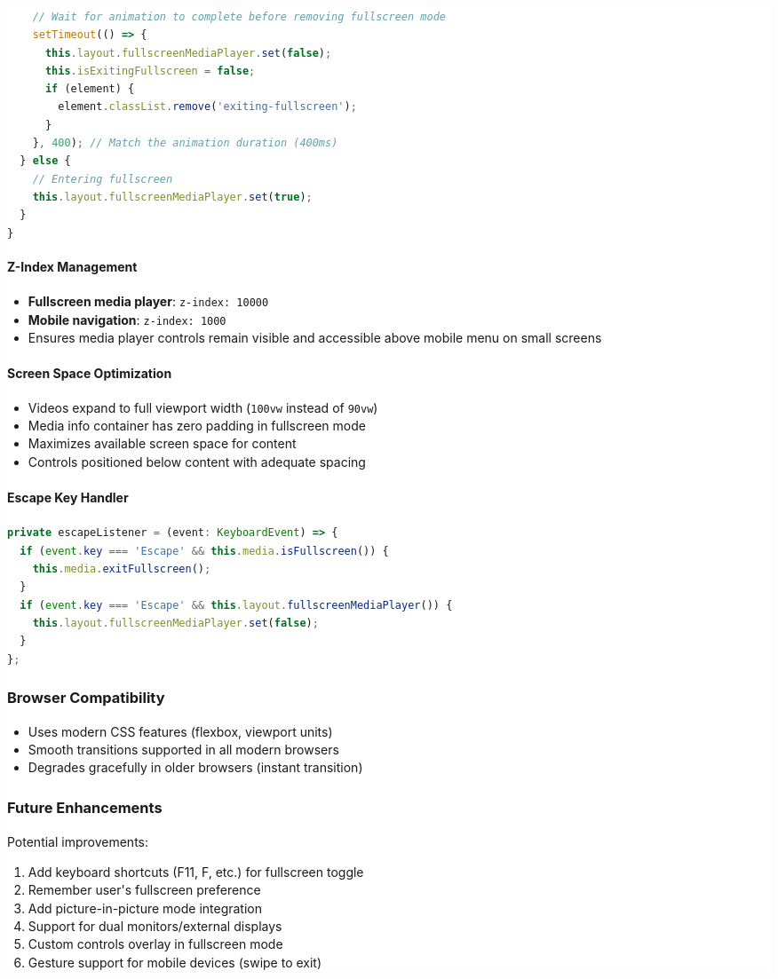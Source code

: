 ```typescript
    // Wait for animation to complete before removing fullscreen mode
    setTimeout(() => {
      this.layout.fullscreenMediaPlayer.set(false);
      this.isExitingFullscreen = false;
      if (element) {
        element.classList.remove('exiting-fullscreen');
      }
    }, 400); // Match the animation duration (400ms)
  } else {
    // Entering fullscreen
    this.layout.fullscreenMediaPlayer.set(true);
  }
}
```

#### Z-Index Management
- **Fullscreen media player**: `z-index: 10000`
- **Mobile navigation**: `z-index: 1000`
- Ensures media player controls remain visible and accessible above mobile menu on small screens

#### Screen Space Optimization
- Videos expand to full viewport width (`100vw` instead of `90vw`)
- Media info container has zero padding in fullscreen mode
- Maximizes available screen space for content
- Controls positioned below content with adequate spacing

#### Escape Key Handler
```typescript
private escapeListener = (event: KeyboardEvent) => {
  if (event.key === 'Escape' && this.media.isFullscreen()) {
    this.media.exitFullscreen();
  }
  if (event.key === 'Escape' && this.layout.fullscreenMediaPlayer()) {
    this.layout.fullscreenMediaPlayer.set(false);
  }
};
```

### Browser Compatibility

- Uses modern CSS features (flexbox, viewport units)
- Smooth transitions supported in all modern browsers
- Degrades gracefully in older browsers (instant transition)

### Future Enhancements

Potential improvements:
1. Add keyboard shortcuts (F11, F, etc.) for fullscreen toggle
2. Remember user's fullscreen preference
3. Add picture-in-picture mode integration
4. Support for dual monitors/external displays
5. Custom controls overlay in fullscreen mode
6. Gesture support for mobile devices (swipe to exit)
